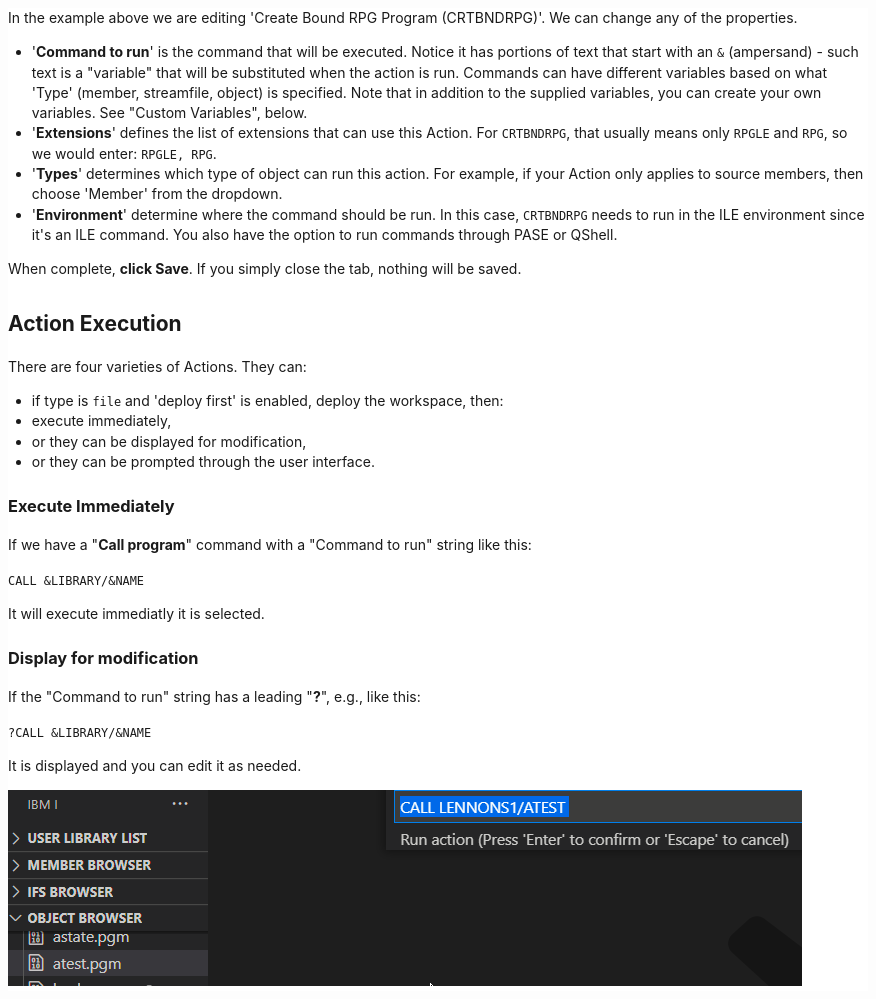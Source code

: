 In the example above we are editing 'Create Bound RPG Program (CRTBNDRPG)'. We can change any of the properties.

- '**Command to run**' is the command that will be executed. Notice it has portions of text that start with an `&` (ampersand) - such text is a "variable" that will be substituted when the action is run. Commands can have different variables based on what 'Type' (member, streamfile, object) is specified. Note that in addition to the supplied variables, you can create your own variables.  See "Custom Variables", below.
- '**Extensions**' defines the list of extensions that can use this Action. For `CRTBNDRPG`, that usually means only `RPGLE` and `RPG`, so we would enter: `RPGLE, RPG`.
- '**Types**' determines which type of object can run this action. For example, if your Action only applies to source members, then choose 'Member' from the dropdown.
- '**Environment**' determine where the command should be run. In this case, `CRTBNDRPG` needs to run in the ILE environment since it's an ILE command. You also have the option to run commands through PASE or QShell.

When complete, **click Save**. If you simply close the tab, nothing will be saved.



## Action Execution

There are four varieties of Actions. They can:

- if type is `file` and 'deploy first' is enabled, deploy the workspace, then:
- execute immediately,
- or they can be displayed for modification,
- or they can be prompted through the user interface.

### Execute Immediately

If we have a "**Call program**" command with a "Command to run" string like this:

`CALL &LIBRARY/&NAME`  

It will execute immediatly it is selected.

### Display for modification

If the "Command to run" string has a leading "**?**", e.g., like this:

`?CALL &LIBRARY/&NAME`  

It is displayed and you can edit it as needed.

![Action Displayed for Modification](assets/actions_exec_01.png)
